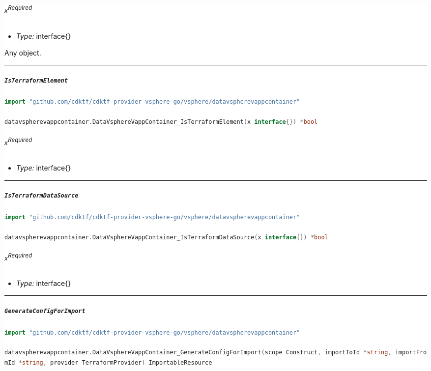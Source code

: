 ###### `x`<sup>Required</sup> <a name="x" id="@cdktf/provider-vsphere.dataVsphereVappContainer.DataVsphereVappContainer.isConstruct.parameter.x"></a>

- *Type:* interface{}

Any object.

---

##### `IsTerraformElement` <a name="IsTerraformElement" id="@cdktf/provider-vsphere.dataVsphereVappContainer.DataVsphereVappContainer.isTerraformElement"></a>

```go
import "github.com/cdktf/cdktf-provider-vsphere-go/vsphere/datavspherevappcontainer"

datavspherevappcontainer.DataVsphereVappContainer_IsTerraformElement(x interface{}) *bool
```

###### `x`<sup>Required</sup> <a name="x" id="@cdktf/provider-vsphere.dataVsphereVappContainer.DataVsphereVappContainer.isTerraformElement.parameter.x"></a>

- *Type:* interface{}

---

##### `IsTerraformDataSource` <a name="IsTerraformDataSource" id="@cdktf/provider-vsphere.dataVsphereVappContainer.DataVsphereVappContainer.isTerraformDataSource"></a>

```go
import "github.com/cdktf/cdktf-provider-vsphere-go/vsphere/datavspherevappcontainer"

datavspherevappcontainer.DataVsphereVappContainer_IsTerraformDataSource(x interface{}) *bool
```

###### `x`<sup>Required</sup> <a name="x" id="@cdktf/provider-vsphere.dataVsphereVappContainer.DataVsphereVappContainer.isTerraformDataSource.parameter.x"></a>

- *Type:* interface{}

---

##### `GenerateConfigForImport` <a name="GenerateConfigForImport" id="@cdktf/provider-vsphere.dataVsphereVappContainer.DataVsphereVappContainer.generateConfigForImport"></a>

```go
import "github.com/cdktf/cdktf-provider-vsphere-go/vsphere/datavspherevappcontainer"

datavspherevappcontainer.DataVsphereVappContainer_GenerateConfigForImport(scope Construct, importToId *string, importFromId *string, provider TerraformProvider) ImportableResource
```
